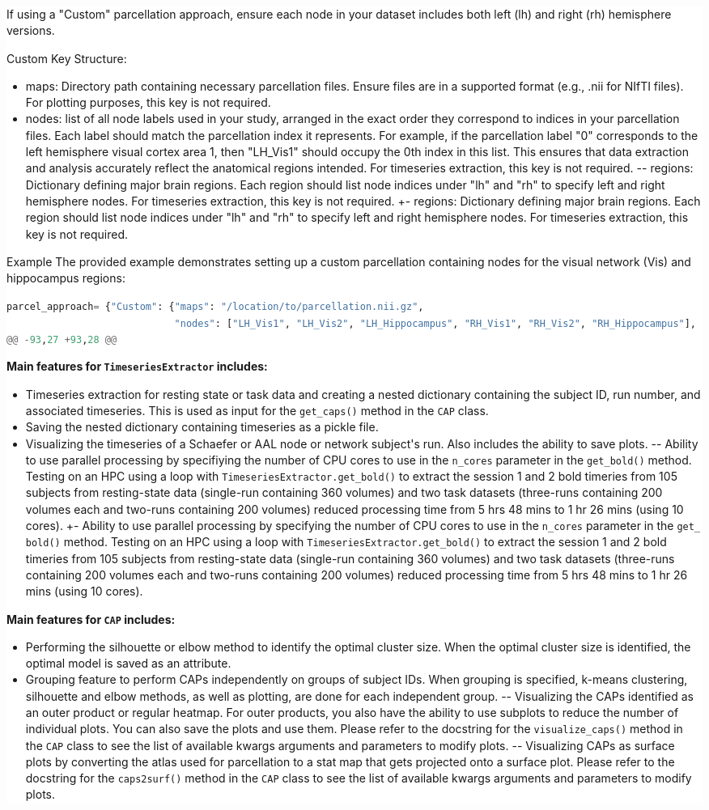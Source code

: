  If using a "Custom" parcellation approach, ensure each node in your dataset includes both left (lh) and right (rh) hemisphere versions. 
 
 Custom Key Structure:
 - maps: Directory path containing necessary parcellation files. Ensure files are in a supported format (e.g., .nii for NIfTI files). For plotting purposes, this key is not required.
 - nodes:  list of all node labels used in your study, arranged in the exact order they correspond to indices in your parcellation files. 
 Each label should match the parcellation index it represents. For example, if the parcellation label "0" corresponds to the left hemisphere 
 visual cortex area 1, then "LH_Vis1" should occupy the 0th index in this list. This ensures that data extraction and analysis accurately reflect the anatomical regions intended. For timeseries extraction, this key is not required.
-- regions: Dictionary defining major brain regions. Each region should list node indices under "lh" and "rh" to specify left and right hemisphere nodes. For    timeseries extraction, this key is not required.
+- regions: Dictionary defining major brain regions. Each region should list node indices under "lh" and "rh" to specify left and right hemisphere nodes. For timeseries extraction, this key is not required.
         
 Example 
 The provided example demonstrates setting up a custom parcellation containing nodes for the visual network (Vis) and hippocampus regions:
 
 ```Python
 parcel_approach= {"Custom": {"maps": "/location/to/parcellation.nii.gz",
                              "nodes": ["LH_Vis1", "LH_Vis2", "LH_Hippocampus", "RH_Vis1", "RH_Vis2", "RH_Hippocampus"],
@@ -93,27 +93,28 @@
  ```
 
 **Main features for `TimeseriesExtractor` includes:**
 
 - Timeseries extraction for resting state or task data and creating a nested dictionary containing the subject ID, run number, and associated timeseries. This is used as input for the `get_caps()` method in the `CAP` class.
 - Saving the nested dictionary containing timeseries as a pickle file.
 - Visualizing the timeseries of a Schaefer or AAL node or network subject's run. Also includes the ability to save plots.
-- Ability to use parallel processing by specifiying the number of CPU cores to use in the `n_cores` parameter in the `get_bold()` method. Testing on an HPC using a loop with `TimeseriesExtractor.get_bold()` to extract the session 1 and 2 bold timeries from 105 subjects from resting-state data (single-run containing 360 volumes) and two task datasets (three-runs containing 200 volumes each and two-runs containing 200 volumes) reduced processing time from 5 hrs 48 mins to 1 hr 26 mins (using 10 cores).
+- Ability to use parallel processing by specifying the number of CPU cores to use in the `n_cores` parameter in the `get_bold()` method. Testing on an HPC using a loop with `TimeseriesExtractor.get_bold()` to extract the session 1 and 2 bold timeries from 105 subjects from resting-state data (single-run containing 360 volumes) and two task datasets (three-runs containing 200 volumes each and two-runs containing 200 volumes) reduced processing time from 5 hrs 48 mins to 1 hr 26 mins (using 10 cores).
 
 **Main features for `CAP` includes:**
 
 - Performing the silhouette or elbow method to identify the optimal cluster size. When the optimal cluster size is identified, the optimal model is saved as an attribute.
 - Grouping feature to perform CAPs independently on groups of subject IDs. When grouping is specified, k-means clustering, silhouette and elbow methods, as well as plotting, are done for each independent group.
-- Visualizing the CAPs identified as an outer product or regular heatmap. For outer products, you also have the ability to use subplots to reduce the number of individual plots. You can also save the plots and use them. Please refer to the docstring for the `visualize_caps()` method in the `CAP` class to see the list of available kwargs arguments and parameters to modify plots.
-- Visualizing CAPs as surface plots by converting the atlas used for parcellation to a stat map that gets projected onto a surface plot. Please refer to the docstring for the `caps2surf()` method in the `CAP` class to see the list of available kwargs arguments and parameters to modify plots.